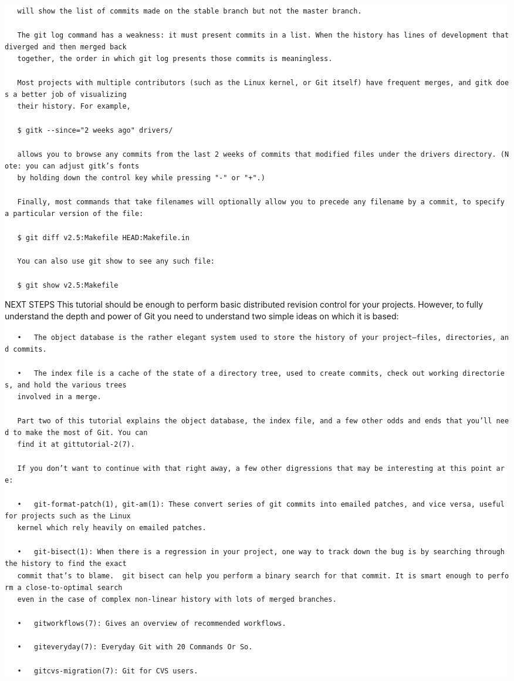        will show the list of commits made on the stable branch but not the master branch.

       The git log command has a weakness: it must present commits in a list. When the history has lines of development that diverged and then merged back
       together, the order in which git log presents those commits is meaningless.

       Most projects with multiple contributors (such as the Linux kernel, or Git itself) have frequent merges, and gitk does a better job of visualizing
       their history. For example,

	   $ gitk --since="2 weeks ago" drivers/

       allows you to browse any commits from the last 2 weeks of commits that modified files under the drivers directory. (Note: you can adjust gitk’s fonts
       by holding down the control key while pressing "-" or "+".)

       Finally, most commands that take filenames will optionally allow you to precede any filename by a commit, to specify a particular version of the file:

	   $ git diff v2.5:Makefile HEAD:Makefile.in

       You can also use git show to see any such file:

	   $ git show v2.5:Makefile

NEXT STEPS
       This tutorial should be enough to perform basic distributed revision control for your projects. However, to fully understand the depth and power of Git
       you need to understand two simple ideas on which it is based:

       •   The object database is the rather elegant system used to store the history of your project—files, directories, and commits.

       •   The index file is a cache of the state of a directory tree, used to create commits, check out working directories, and hold the various trees
	   involved in a merge.

       Part two of this tutorial explains the object database, the index file, and a few other odds and ends that you’ll need to make the most of Git. You can
       find it at gittutorial-2(7).

       If you don’t want to continue with that right away, a few other digressions that may be interesting at this point are:

       •   git-format-patch(1), git-am(1): These convert series of git commits into emailed patches, and vice versa, useful for projects such as the Linux
	   kernel which rely heavily on emailed patches.

       •   git-bisect(1): When there is a regression in your project, one way to track down the bug is by searching through the history to find the exact
	   commit that’s to blame.  git bisect can help you perform a binary search for that commit. It is smart enough to perform a close-to-optimal search
	   even in the case of complex non-linear history with lots of merged branches.

       •   gitworkflows(7): Gives an overview of recommended workflows.

       •   giteveryday(7): Everyday Git with 20 Commands Or So.

       •   gitcvs-migration(7): Git for CVS users.
